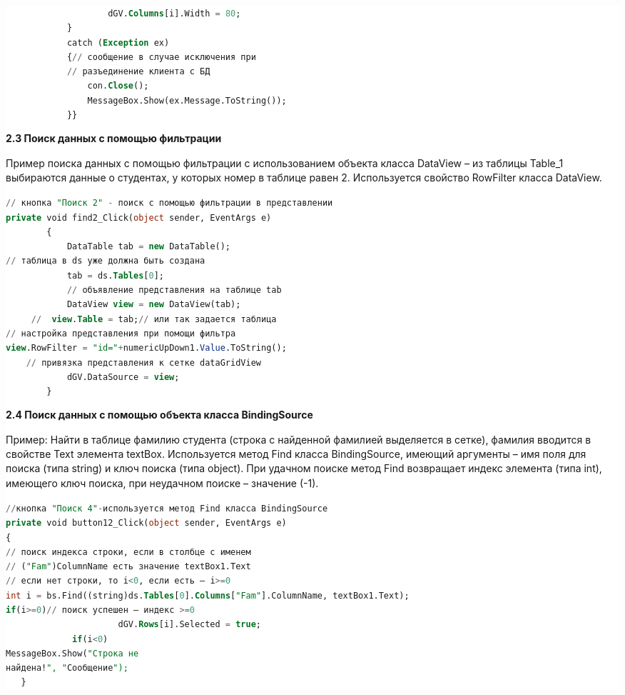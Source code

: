 ```sql
                    dGV.Columns[i].Width = 80;
            }
            catch (Exception ex)
            {// сообщение в случае исключения при 
            // разъединение клиента с БД
                сon.Close();
                MessageBox.Show(ex.Message.ToString());
            }}
```
**2.3 Поиск данных с помощью фильтрации**

Пример поиска данных с помощью фильтрации с использованием объекта класса DataView – из таблицы Table_1 выбираются данные о студентах, у которых номер в таблице равен 2. Используется свойство RowFilter класса DataView. 

```sql
// кнопка "Поиск 2" - поиск с помощью фильтрации в представлении
private void find2_Click(object sender, EventArgs e)
        {
            DataTable tab = new DataTable();
// таблица в ds уже должна быть создана
            tab = ds.Tables[0];
            // объявление представления на таблице tab
            DataView view = new DataView(tab);
     //  view.Table = tab;// или так задается таблица 
// настройка представления при помощи фильтра
view.RowFilter = "id="+numericUpDown1.Value.ToString();
    // привязка представления к сетке dataGridView
            dGV.DataSource = view;
        }
```
**2.4 Поиск данных с помощью объекта класса BindingSource**

Пример: Найти в таблице фамилию студента (строка с найденной фамилией выделяется в сетке), фамилия вводится в свойстве Text элемента textBox. 
Используется метод Find класса BindingSource, имеющий аргументы – имя поля для поиска (типа string) и ключ поиска (типа object). 
При удачном поиске метод Find возвращает индекс элемента (типа int), имеющего ключ поиска, при неудачном поиске – значение (-1).

```sql
//кнопка "Поиск 4"-используется метод Find класса BindingSource
private void button12_Click(object sender, EventArgs e)
{
// поиск индекса строки, если в столбце с именем 
// ("Fam")ColumnName есть значение textBox1.Text
// если нет строки, то i<0, если есть – i>=0
int i = bs.Find((string)ds.Tables[0].Columns["Fam"].ColumnName, textBox1.Text);
if(i>=0)// поиск успешен – индекс >=0
                      dGV.Rows[i].Selected = true;
             if(i<0) 
MessageBox.Show("Строка не 
найдена!", "Сообщение");
   }
```